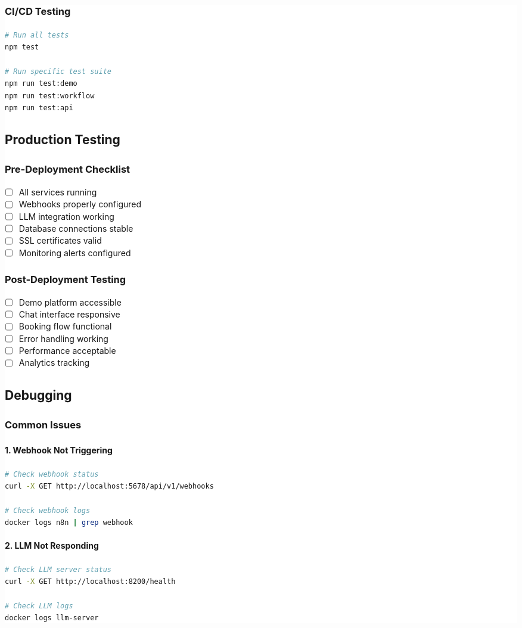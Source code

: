 ### CI/CD Testing
```bash
# Run all tests
npm test

# Run specific test suite
npm run test:demo
npm run test:workflow
npm run test:api
```

## Production Testing

### Pre-Deployment Checklist
- [ ] All services running
- [ ] Webhooks properly configured
- [ ] LLM integration working
- [ ] Database connections stable
- [ ] SSL certificates valid
- [ ] Monitoring alerts configured

### Post-Deployment Testing
- [ ] Demo platform accessible
- [ ] Chat interface responsive
- [ ] Booking flow functional
- [ ] Error handling working
- [ ] Performance acceptable
- [ ] Analytics tracking

## Debugging

### Common Issues

#### 1. Webhook Not Triggering
```bash
# Check webhook status
curl -X GET http://localhost:5678/api/v1/webhooks

# Check webhook logs
docker logs n8n | grep webhook
```

#### 2. LLM Not Responding
```bash
# Check LLM server status
curl -X GET http://localhost:8200/health

# Check LLM logs
docker logs llm-server
```
